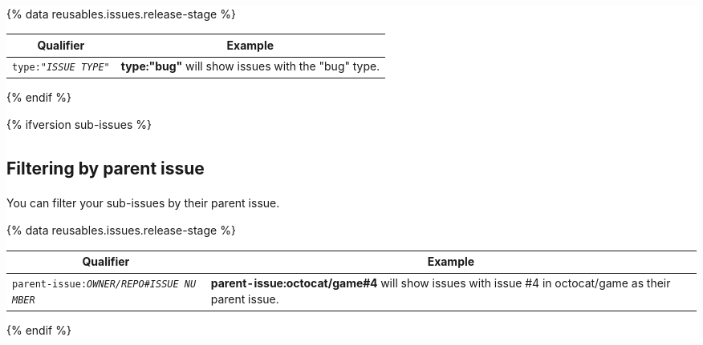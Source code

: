 {% data reusables.issues.release-stage %}

| Qualifier  | Example
| ---------- | -------------
| <code>type:&quot;<em>ISSUE TYPE</em>&quot;    | **type:&quot;bug&quot;** will show issues with the "bug" type.

{% endif %}

{% ifversion sub-issues %}

## Filtering by parent issue

You can filter your sub-issues by their parent issue.

{% data reusables.issues.release-stage %}

| Qualifier  | Example
| ---------- | -------------
| <code>parent-issue:<em>OWNER/REPO#ISSUE NUMBER</em></code> | **parent-issue:octocat/game#4** will show issues with issue #4 in octocat/game as their parent issue.

{% endif %}
